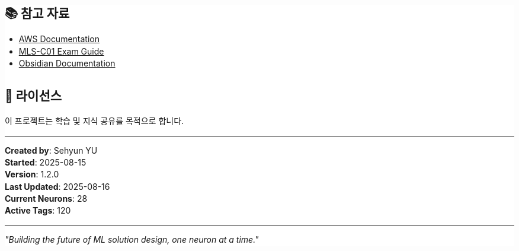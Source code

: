 ## 📚 참고 자료

- [AWS Documentation](https://docs.aws.amazon.com/)
- [MLS-C01 Exam Guide](https://aws.amazon.com/certification/certified-machine-learning-specialty/)
- [Obsidian Documentation](https://obsidian.md/)

## 📝 라이선스

이 프로젝트는 학습 및 지식 공유를 목적으로 합니다.

---

**Created by**: Sehyun YU  
**Started**: 2025-08-15  
**Version**: 1.2.0  
**Last Updated**: 2025-08-16  
**Current Neurons**: 28  
**Active Tags**: 120

---

_"Building the future of ML solution design, one neuron at a time."_